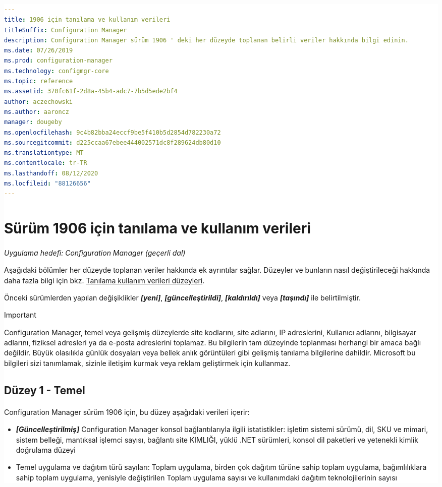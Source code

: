 ```yaml
---
title: 1906 için tanılama ve kullanım verileri
titleSuffix: Configuration Manager
description: Configuration Manager sürüm 1906 ' deki her düzeyde toplanan belirli veriler hakkında bilgi edinin.
ms.date: 07/26/2019
ms.prod: configuration-manager
ms.technology: configmgr-core
ms.topic: reference
ms.assetid: 370fc61f-2d8a-45b4-adc7-7b5d5ede2bf4
author: aczechowski
ms.author: aaroncz
manager: dougeby
ms.openlocfilehash: 9c4b82bba24eccf9be5f410b5d2854d782230a72
ms.sourcegitcommit: d225ccaa67ebee444002571dc8f289624db80d10
ms.translationtype: MT
ms.contentlocale: tr-TR
ms.lasthandoff: 08/12/2020
ms.locfileid: "88126656"
---
```

# <a name="diagnostic-and-usage-data-for-version-1906"></a>Sürüm 1906 için tanılama ve kullanım verileri

*Uygulama hedefi: Configuration Manager (geçerli dal)*

Aşağıdaki bölümler her düzeyde toplanan veriler hakkında ek ayrıntılar sağlar. Düzeyler ve bunların nasıl değiştirileceği hakkında daha fazla bilgi için bkz. [Tanılama kullanım verileri düzeyleri](levels-overview.md).

Önceki sürümlerden yapılan değişiklikler ***[yeni]***, ***[güncelleştirildi]***, ***[kaldırıldı]*** veya ***[taşındı]*** ile belirtilmiştir.

> [!IMPORTANT]
> Configuration Manager, temel veya gelişmiş düzeylerde site kodlarını, site adlarını, IP adreslerini, Kullanıcı adlarını, bilgisayar adlarını, fiziksel adresleri ya da e-posta adreslerini toplamaz. Bu bilgilerin tam düzeyinde toplanması herhangi bir amaca bağlı değildir. Büyük olasılıkla günlük dosyaları veya bellek anlık görüntüleri gibi gelişmiş tanılama bilgilerine dahildir. Microsoft bu bilgileri sizi tanımlamak, sizinle iletişim kurmak veya reklam geliştirmek için kullanmaz.

## <a name="level-1---basic"></a><a name="bkmk_level1"></a> Düzey 1 - Temel

Configuration Manager sürüm 1906 için, bu düzey aşağıdaki verileri içerir:

- ***[Güncelleştirilmiş]*** Configuration Manager konsol bağlantılarıyla ilgili istatistikler: işletim sistemi sürümü, dil, SKU ve mimari, sistem belleği, mantıksal işlemci sayısı, bağlantı site KIMLIĞI, yüklü .NET sürümleri, konsol dil paketleri ve yetenekli kimlik doğrulama düzeyi

- Temel uygulama ve dağıtım türü sayıları: Toplam uygulama, birden çok dağıtım türüne sahip toplam uygulama, bağımlılıklara sahip toplam uygulama, yenisiyle değiştirilen Toplam uygulama sayısı ve kullanımdaki dağıtım teknolojilerinin sayısı
